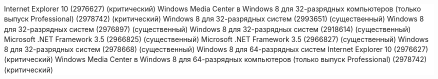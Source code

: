 </td>
<td style="border:1px solid black;">
Internet Explorer 10  
(2976627)  
(критический)

</td>
<td style="border:1px solid black;">
Windows Media Center в Windows 8 для 32-разрядных компьютеров (только выпуск Professional)  
(2978742)  
(критический)

</td>
<td style="border:1px solid black;">
Windows 8 для 32-разрядных систем  
(2993651)  
(существенный)  
Windows 8 для 32-разрядных систем  
(2976897)  
(существенный)

</td>
<td style="border:1px solid black;">
Windows 8 для 32-разрядных систем  
(2918614)  
(существенный)

</td>
<td style="border:1px solid black;">
Microsoft .NET Framework 3.5  
(2966825)  
(существенный)  
Microsoft .NET Framework 3.5  
(2966827)  
(существенный)

</td>
<td style="border:1px solid black;">
Windows 8 для 32-разрядных систем  
(2978668)  
(существенный)

</td>
</tr>
<tr>
<td style="border:1px solid black;">
Windows 8 для 64-разрядных систем

</td>
<td style="border:1px solid black;">
Internet Explorer 10  
(2976627)  
(критический)

</td>
<td style="border:1px solid black;">
Windows Media Center в Windows 8 для 64-разрядных компьютеров (только выпуск Professional)  
(2978742)  
(критический)
